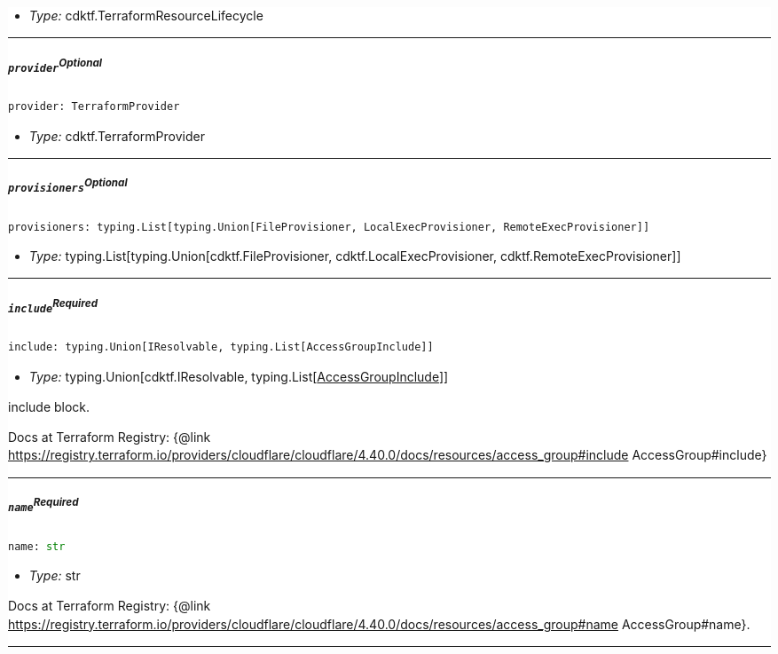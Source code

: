- *Type:* cdktf.TerraformResourceLifecycle

---

##### `provider`<sup>Optional</sup> <a name="provider" id="@cdktf/provider-cloudflare.accessGroup.AccessGroupConfig.property.provider"></a>

```python
provider: TerraformProvider
```

- *Type:* cdktf.TerraformProvider

---

##### `provisioners`<sup>Optional</sup> <a name="provisioners" id="@cdktf/provider-cloudflare.accessGroup.AccessGroupConfig.property.provisioners"></a>

```python
provisioners: typing.List[typing.Union[FileProvisioner, LocalExecProvisioner, RemoteExecProvisioner]]
```

- *Type:* typing.List[typing.Union[cdktf.FileProvisioner, cdktf.LocalExecProvisioner, cdktf.RemoteExecProvisioner]]

---

##### `include`<sup>Required</sup> <a name="include" id="@cdktf/provider-cloudflare.accessGroup.AccessGroupConfig.property.include"></a>

```python
include: typing.Union[IResolvable, typing.List[AccessGroupInclude]]
```

- *Type:* typing.Union[cdktf.IResolvable, typing.List[<a href="#@cdktf/provider-cloudflare.accessGroup.AccessGroupInclude">AccessGroupInclude</a>]]

include block.

Docs at Terraform Registry: {@link https://registry.terraform.io/providers/cloudflare/cloudflare/4.40.0/docs/resources/access_group#include AccessGroup#include}

---

##### `name`<sup>Required</sup> <a name="name" id="@cdktf/provider-cloudflare.accessGroup.AccessGroupConfig.property.name"></a>

```python
name: str
```

- *Type:* str

Docs at Terraform Registry: {@link https://registry.terraform.io/providers/cloudflare/cloudflare/4.40.0/docs/resources/access_group#name AccessGroup#name}.

---